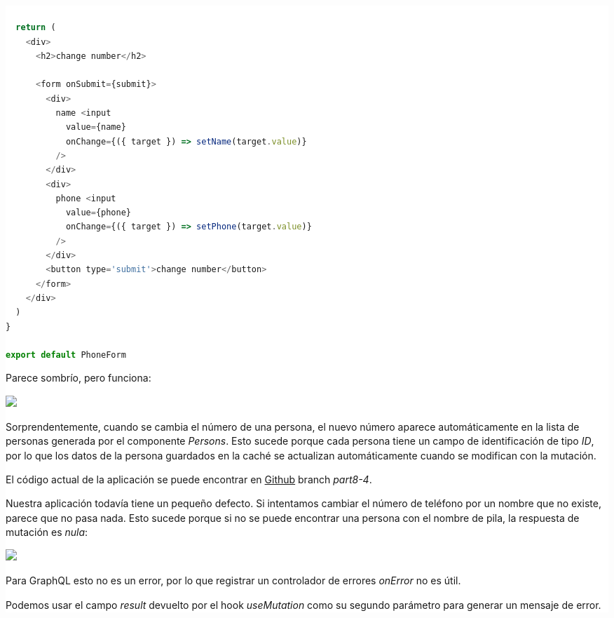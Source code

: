 ```js

  return (
    <div>
      <h2>change number</h2>

      <form onSubmit={submit}>
        <div>
          name <input
            value={name}
            onChange={({ target }) => setName(target.value)}
          />
        </div>
        <div>
          phone <input
            value={phone}
            onChange={({ target }) => setPhone(target.value)}
          />
        </div>
        <button type='submit'>change number</button>
      </form>
    </div>
  )
}

export default PhoneForm
```

Parece sombrío, pero funciona:

![](../../images/8/22a.png)


Sorprendentemente, cuando se cambia el número de una persona, el nuevo número aparece automáticamente en la lista de personas generada por el componente <i>Persons</i>.
Esto sucede porque cada persona tiene un campo de identificación de tipo <i>ID</i>, por lo que los datos de la persona guardados en la caché se actualizan automáticamente cuando se modifican con la mutación.

El código actual de la aplicación se puede encontrar en [Github](https://github.com/fullstack-hy2020/graphql-phonebook-frontend/tree/part8-4) branch <i>part8-4</i>.


Nuestra aplicación todavía tiene un pequeño defecto. Si intentamos cambiar el número de teléfono por un nombre que no existe, parece que no pasa nada.
Esto sucede porque si no se puede encontrar una persona con el nombre de pila, la respuesta de mutación es <i>nula</i>:

![](../../images/8/23ea.png)


Para GraphQL esto no es un error, por lo que registrar un controlador de errores _onError_ no es útil.


Podemos usar el campo _result_ devuelto por el hook _useMutation_ como su segundo parámetro para generar un mensaje de error.
